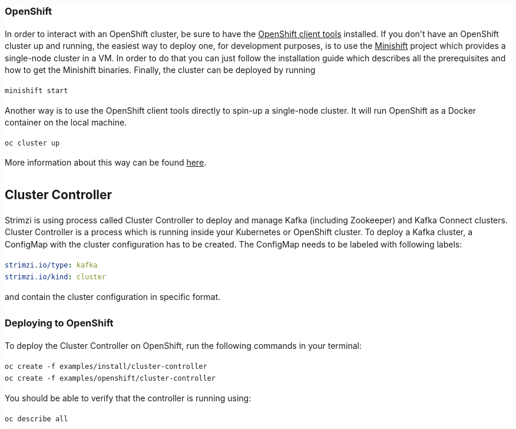 ### OpenShift

In order to interact with an OpenShift cluster, be sure to have the [OpenShift client tools][origin] installed.
If you don't have an OpenShift cluster up and running, the easiest way to deploy one, for development purposes, is
to use the [Minishift][minishift] project which provides a single-node cluster in a VM. In order to do that you can
just follow the installation guide which describes all the prerequisites and how to get the Minishift binaries.
Finally, the cluster can be deployed by running

```shell
minishift start
```

Another way is to use the OpenShift client tools directly to spin-up a single-node cluster. It will run OpenShift as a
Docker container on the local machine.

```shell
oc cluster up
```

More information about this way can be found [here][occlusterup].

## Cluster Controller

Strimzi is using process called Cluster Controller to deploy and manage Kafka (including Zookeeper) and Kafka Connect clusters.
Cluster Controller is a process which is running inside your Kubernetes or OpenShift cluster. To deploy a Kafka cluster,
a ConfigMap with the cluster configuration has to be created. The ConfigMap needs to be labeled with following labels:

```yaml
strimzi.io/type: kafka
strimzi.io/kind: cluster
```

and contain the cluster configuration in specific format.

### Deploying to OpenShift

To deploy the Cluster Controller on OpenShift, run the following commands in your terminal:

```shell
oc create -f examples/install/cluster-controller
oc create -f examples/openshift/cluster-controller
```

You should be able to verify that the controller is running using:

```shell
oc describe all
```


[kafka]: https://kafka.apache.org "Apache Kafka"
[connect]: https://kafka.apache.org/documentation/#connect "Apache Kafka Connect"
[k8s]: https://kubernetes.io/ "Kubernetes"
[os]: https://www.openshift.com/ "OpenShift"
[statefulset]: https://kubernetes.io/docs/concepts/workloads/controllers/statefulset/ "Kubernetes StatefulSets"
[origin]: https://github.com/openshift/origin/releases "OpenShift Origin releases"
[minikube]: https://kubernetes.io/docs/getting-started-guides/minikube/ "Minikube"
[minishift]: https://docs.openshift.org/latest/minishift/index.html "Minishift"
[kubectl]: https://kubernetes.io/docs/tasks/tools/install-kubectl/ "Kubectl"
[occlusterup]: https://github.com/openshift/origin/blob/master/docs/cluster_up_down.md "Local Cluster Management"
[k8srwomany]: https://kubernetes.io/docs/concepts/storage/persistent-volumes/#access-modes
[prometheus]: https://prometheus.io/ "Prometheus"
[grafana]: https://grafana.com/ "Grafana"